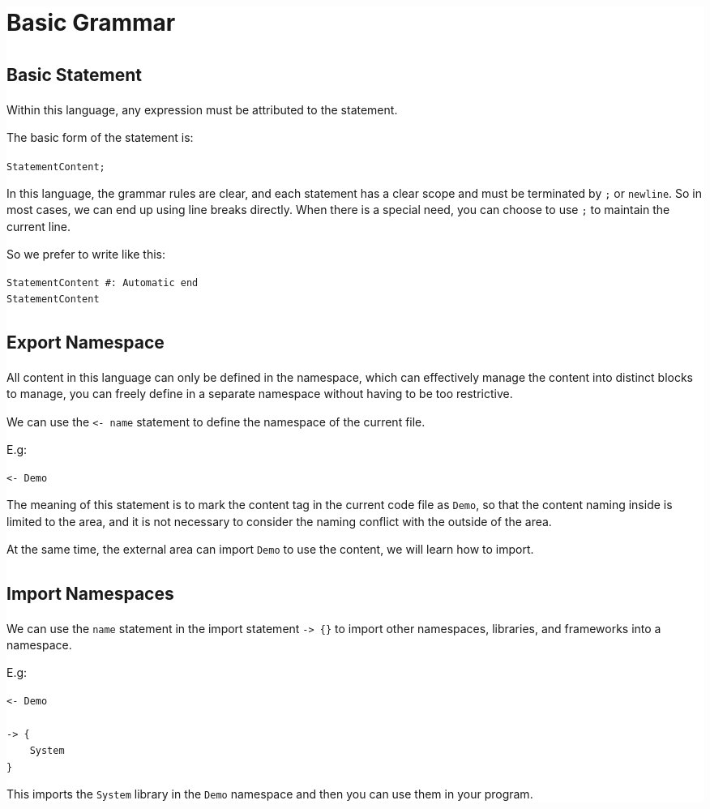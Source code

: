 # Basic Grammar
## Basic Statement
Within this language, any expression must be attributed to the statement.

The basic form of the statement is:
```
StatementContent;
```
In this language, the grammar rules are clear, and each statement has a clear scope and must be terminated by `;` or `newline`.
So in most cases, we can end up using line breaks directly. When there is a special need, you can choose to use `;` to maintain the current line.

So we prefer to write like this:
```
StatementContent #: Automatic end
StatementContent
```

## Export Namespace
All content in this language can only be defined in the namespace, which can effectively manage the content into distinct blocks to manage, you can freely define in a separate namespace without having to be too restrictive.

We can use the `<- name` statement to define the namespace of the current file.

E.g:
```
<- Demo
```
The meaning of this statement is to mark the content tag in the current code file as `Demo`, so that the content naming inside is limited to the area, and it is not necessary to consider the naming conflict with the outside of the area.

At the same time, the external area can import `Demo` to use the content, we will learn how to import.

## Import Namespaces
We can use the `name` statement in the import statement `-> {}` to import other namespaces, libraries, and frameworks into a namespace.

E.g:
```
<- Demo

-> {
    System
}
```
This imports the `System` library in the `Demo` namespace and then you can use them in your program.
